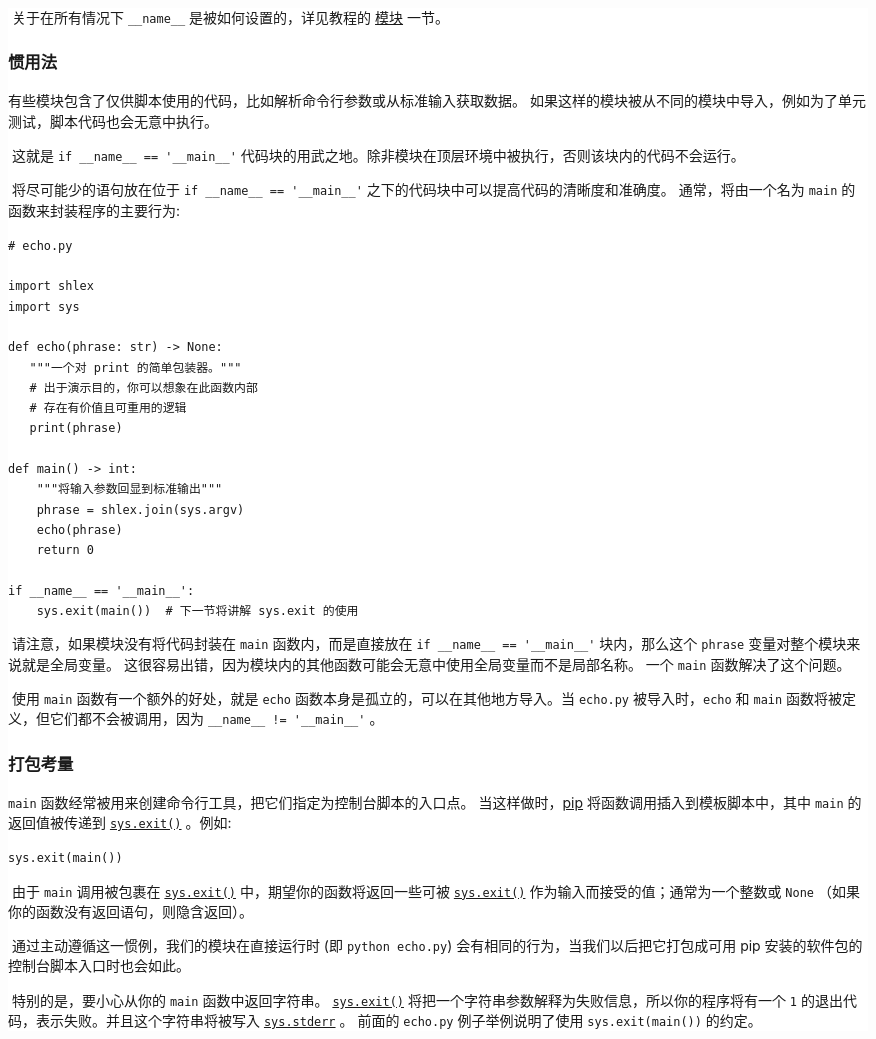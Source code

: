  

​	关于在所有情况下 `__name__` 是被如何设置的，详见教程的 [模块](https://docs.python.org/zh-cn/3.13/tutorial/modules.html#tut-modules) 一节。

### 惯用法

​	有些模块包含了仅供脚本使用的代码，比如解析命令行参数或从标准输入获取数据。 如果这样的模块被从不同的模块中导入，例如为了单元测试，脚本代码也会无意中执行。

​	这就是 `if __name__ == '__main__'` 代码块的用武之地。除非模块在顶层环境中被执行，否则该块内的代码不会运行。

​	将尽可能少的语句放在位于 `if __name__ == '__main__'` 之下的代码块中可以提高代码的清晰度和准确度。 通常，将由一个名为 `main` 的函数来封装程序的主要行为:

```
# echo.py

import shlex
import sys

def echo(phrase: str) -> None:
   """一个对 print 的简单包装器。"""
   # 出于演示目的，你可以想象在此函数内部
   # 存在有价值且可重用的逻辑
   print(phrase)

def main() -> int:
    """将输入参数回显到标准输出"""
    phrase = shlex.join(sys.argv)
    echo(phrase)
    return 0

if __name__ == '__main__':
    sys.exit(main())  # 下一节将讲解 sys.exit 的使用
```

​	请注意，如果模块没有将代码封装在 `main` 函数内，而是直接放在 `if __name__ == '__main__'` 块内，那么这个 `phrase` 变量对整个模块来说就是全局变量。 这很容易出错，因为模块内的其他函数可能会无意中使用全局变量而不是局部名称。 一个 `main` 函数解决了这个问题。

​	使用 `main` 函数有一个额外的好处，就是 `echo` 函数本身是孤立的，可以在其他地方导入。当 `echo.py` 被导入时，`echo` 和 `main` 函数将被定义，但它们都不会被调用，因为 `__name__ != '__main__'` 。

### 打包考量

`main` 函数经常被用来创建命令行工具，把它们指定为控制台脚本的入口点。 当这样做时，[pip](https://pip.pypa.io/) 将函数调用插入到模板脚本中，其中 `main` 的返回值被传递到 [`sys.exit()`](https://docs.python.org/zh-cn/3.13/library/sys.html#sys.exit) 。例如:

```
sys.exit(main())
```

​	由于 `main` 调用被包裹在 [`sys.exit()`](https://docs.python.org/zh-cn/3.13/library/sys.html#sys.exit) 中，期望你的函数将返回一些可被 [`sys.exit()`](https://docs.python.org/zh-cn/3.13/library/sys.html#sys.exit) 作为输入而接受的值；通常为一个整数或 `None` （如果你的函数没有返回语句，则隐含返回）。

​	通过主动遵循这一惯例，我们的模块在直接运行时 (即 `python echo.py`) 会有相同的行为，当我们以后把它打包成可用 pip 安装的软件包的控制台脚本入口时也会如此。

​	特别的是，要小心从你的 `main` 函数中返回字符串。 [`sys.exit()`](https://docs.python.org/zh-cn/3.13/library/sys.html#sys.exit) 将把一个字符串参数解释为失败信息，所以你的程序将有一个 `1` 的退出代码，表示失败。并且这个字符串将被写入 [`sys.stderr`](https://docs.python.org/zh-cn/3.13/library/sys.html#sys.stderr) 。 前面的 `echo.py` 例子举例说明了使用 `sys.exit(main())` 的约定。
